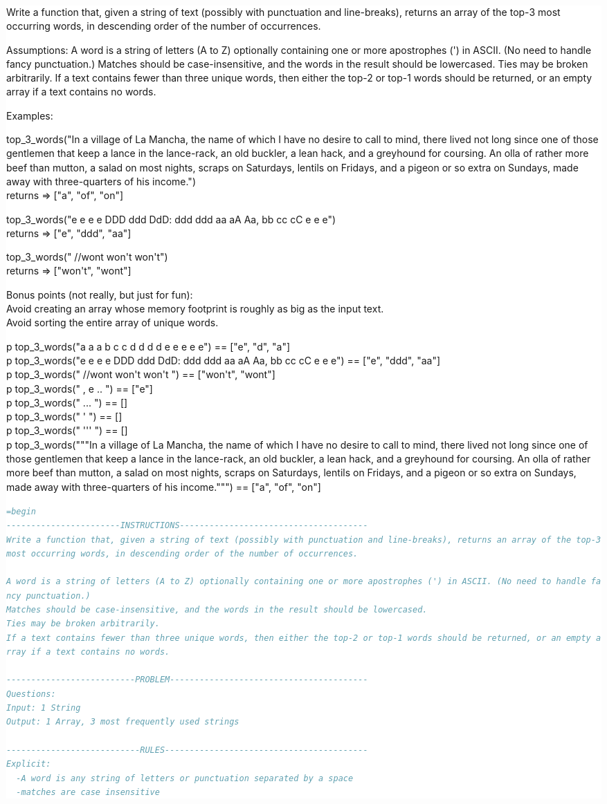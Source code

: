 Write a function that, given a string of text (possibly with punctuation and line-breaks), returns an array of the top-3 most occurring words, in descending order of the number of occurrences.

Assumptions:
A word is a string of letters (A to Z) optionally containing one or more apostrophes (') in ASCII. (No need to handle fancy punctuation.)
Matches should be case-insensitive, and the words in the result should be lowercased.
Ties may be broken arbitrarily.
If a text contains fewer than three unique words, then either the top-2 or top-1 words should be returned, or an empty array if a text contains no words.

Examples:

top_3_words("In a village of La Mancha, the name of which I have no desire to call to
mind, there lived not long since one of those gentlemen that keep a lance
in the lance-rack, an old buckler, a lean hack, and a greyhound for
coursing. An olla of rather more beef than mutton, a salad on most
nights, scraps on Saturdays, lentils on Fridays, and a pigeon or so extra
on Sundays, made away with three-quarters of his income.") \
returns => ["a", "of", "on"]

top_3_words("e e e e DDD ddd DdD: ddd ddd aa aA Aa, bb cc cC e e e") \
returns => ["e", "ddd", "aa"]

top_3_words("  //wont won't won't") \
returns => ["won't", "wont"]

Bonus points (not really, but just for fun): \
Avoid creating an array whose memory footprint is roughly as big as the input text. \
Avoid sorting the entire array of unique words.

p top_3_words("a a a  b  c c  d d d d  e e e e e") == ["e", "d", "a"] \
p top_3_words("e e e e DDD ddd DdD: ddd ddd aa aA Aa, bb cc cC e e e") == ["e", "ddd", "aa"] \
p top_3_words("  //wont won't won't ") == ["won't", "wont"] \
p top_3_words("  , e   .. ") == ["e"] \
p top_3_words("  ...  ") == [] \
p top_3_words("  '  ") == [] \
p top_3_words("  '''  ") == [] \
p top_3_words("""In a village of La Mancha, the name of which I have no desire to call to
mind, there lived not long since one of those gentlemen that keep a lance
in the lance-rack, an old buckler, a lean hack, and a greyhound for
coursing. An olla of rather more beef than mutton, a salad on most
nights, scraps on Saturdays, lentils on Fridays, and a pigeon or so extra
on Sundays, made away with three-quarters of his income.""") == ["a", "of", "on"]

```ruby
=begin
-----------------------INSTRUCTIONS--------------------------------------
Write a function that, given a string of text (possibly with punctuation and line-breaks), returns an array of the top-3 most occurring words, in descending order of the number of occurrences.

A word is a string of letters (A to Z) optionally containing one or more apostrophes (') in ASCII. (No need to handle fancy punctuation.)
Matches should be case-insensitive, and the words in the result should be lowercased.
Ties may be broken arbitrarily.
If a text contains fewer than three unique words, then either the top-2 or top-1 words should be returned, or an empty array if a text contains no words.

--------------------------PROBLEM----------------------------------------
Questions:
Input: 1 String
Output: 1 Array, 3 most frequently used strings

---------------------------RULES-----------------------------------------
Explicit:
  -A word is any string of letters or punctuation separated by a space
  -matches are case insensitive
```